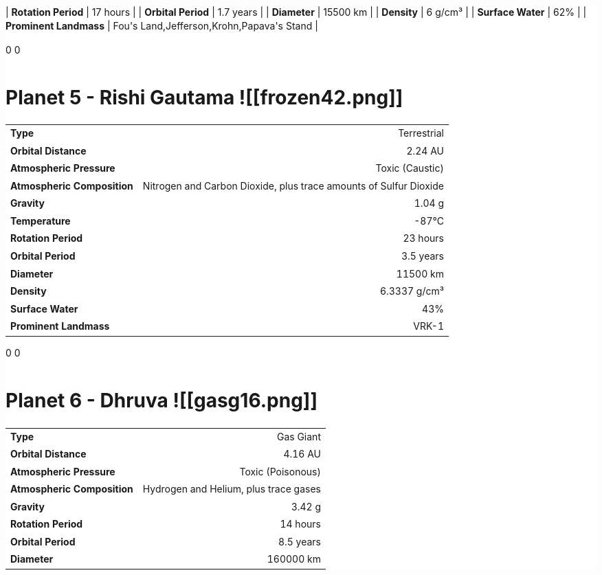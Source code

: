 | **Rotation Period**         |  17 hours |
| **Orbital Period** | 1.7 years |
| **Diameter**                |      15500 km | 
| **Density**                 |    6 g/cm³ |
| **Surface Water**           |           62% | 
| **Prominent Landmass**      |         Fou's Land,Jefferson,Krohn,Papava's Stand | 



0
0



# Planet 5 - Rishi Gautama ![[frozen42.png]]
|                             |                           |
| --------------------------- | -------------------------:|
| **Type**                    |             Terrestrial |
| **Orbital Distance**        |   2.24 AU |
| **Atmospheric Pressure**    |       Toxic (Caustic) |
| **Atmospheric Composition** |      Nitrogen and Carbon Dioxide, plus trace amounts of Sulfur Dioxide |
| **Gravity**                 |        1.04 g |
| **Temperature**             |    -87°C |
| **Rotation Period**         |  23 hours |
| **Orbital Period** | 3.5 years |
| **Diameter**                |      11500 km | 
| **Density**                 |    6.3337 g/cm³ |
| **Surface Water**           |           43% | 
| **Prominent Landmass**      |         VRK-1 | 



0
0



# Planet 6 - Dhruva ![[gasg16.png]]
|                             |                           |
| --------------------------- | -------------------------:|
| **Type**                    |             Gas Giant |
| **Orbital Distance**        |   4.16 AU |
| **Atmospheric Pressure**    |       Toxic (Poisonous) |
| **Atmospheric Composition** |      Hydrogen and Helium, plus trace gases |
| **Gravity**                 |        3.42 g |
| **Rotation Period**         |  14 hours |
| **Orbital Period** | 8.5 years |
| **Diameter**                |      160000 km | 